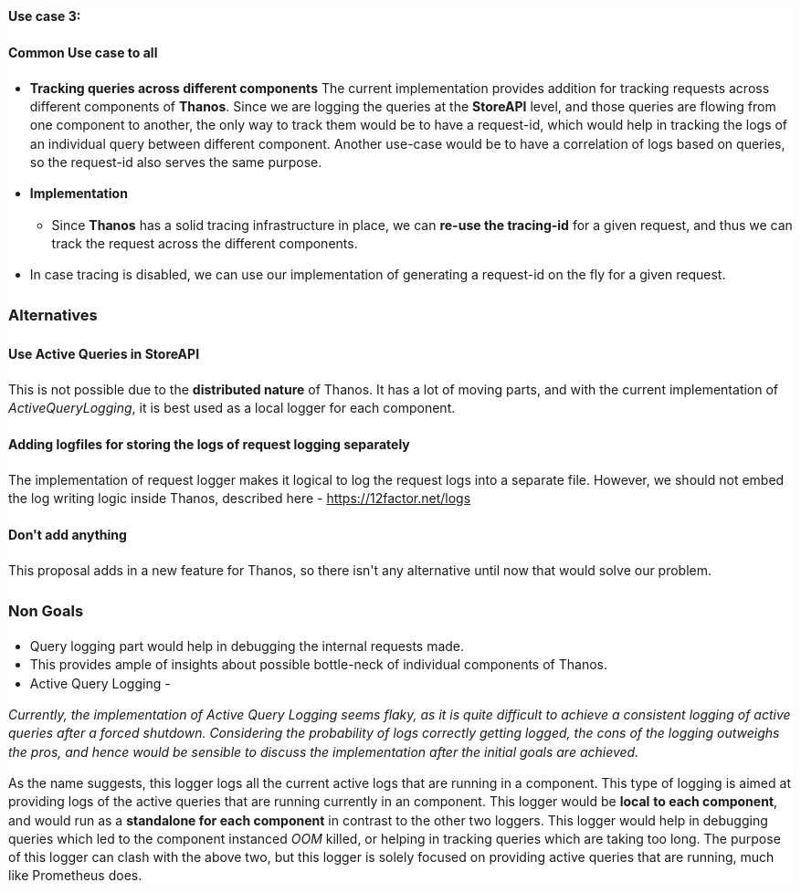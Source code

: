 #### Use case 3:

#### Common Use case to all

* **Tracking queries across different components** The current implementation provides addition for tracking requests across different components of **Thanos**. Since we are logging the queries at the **StoreAPI** level, and those queries are flowing from one component to another, the only way to track them would be to have a request-id, which would help in tracking the logs of an individual query between different component. Another use-case would be to have a correlation of logs based on queries, so the request-id also serves the same purpose.

* **Implementation**

  * Since **Thanos** has a solid tracing infrastructure in place, we can **re-use the tracing-id** for a given request, and thus we can track the request across the different components.
* In case tracing is disabled, we can use our implementation of generating a request-id on the fly for a given request.

### Alternatives

#### Use Active Queries in StoreAPI

This is not possible due to the **distributed nature** of Thanos. It has a lot of moving parts, and with the current implementation of *ActiveQueryLogging*, it is best used as a local logger for each component.

#### Adding logfiles for storing the logs of request logging separately

The implementation of request logger makes it logical to log the request logs into a separate file. However, we should not embed the log writing logic inside Thanos, described here - https://12factor.net/logs

#### Don't add anything

This proposal adds in a new feature for Thanos, so there isn't any alternative until now that would solve our problem.

### Non Goals

* Query logging part would help in debugging the internal requests made.
* This provides ample of insights about possible bottle-neck of individual components of Thanos.
* Active Query Logging -

*Currently, the implementation of Active Query Logging seems flaky, as it is quite difficult to achieve a consistent logging of active queries after a forced shutdown. Considering the probability of logs correctly getting logged, the cons of the logging outweighs the pros, and hence would be sensible to discuss the implementation after the initial goals are achieved.*

As the name suggests, this logger logs all the current active logs that are running in a component. This type of logging is aimed at providing logs of the active queries that are running currently in an component. This logger would be **local** **to each component**, and would run as a **standalone for each component** in contrast to the other two loggers. This logger would help in debugging queries which led to the component instanced *OOM* killed, or helping in tracking queries which are taking too long. The purpose of this logger can clash with the above two, but this logger is solely focused on providing active queries that are running, much like Prometheus does.
